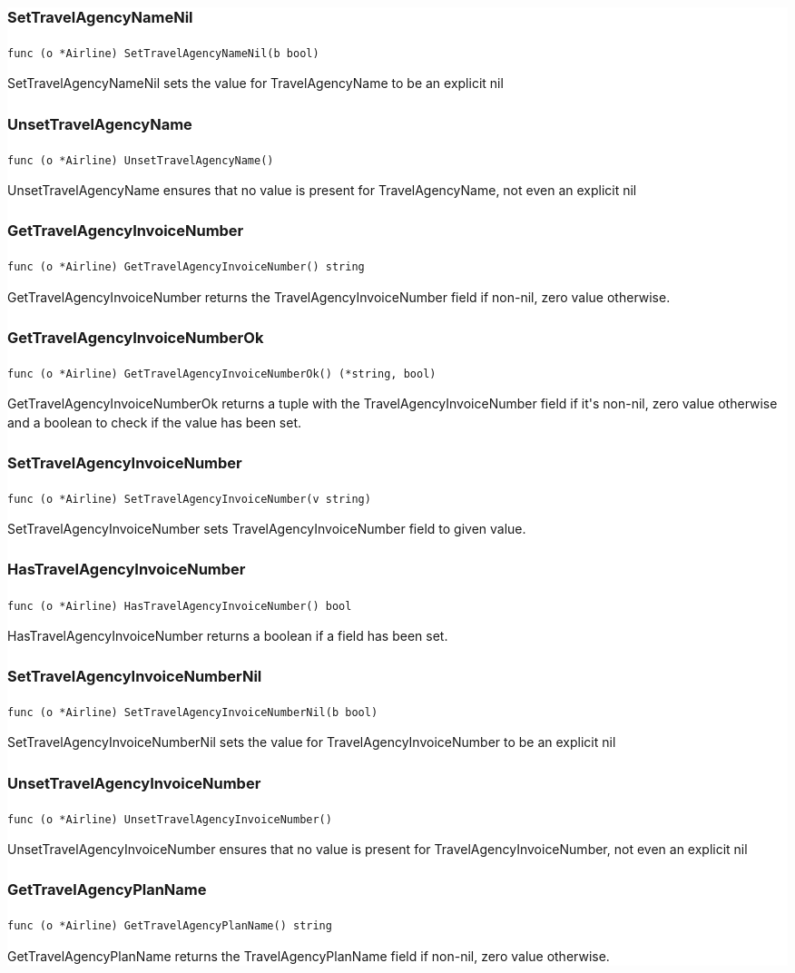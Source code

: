 ### SetTravelAgencyNameNil

`func (o *Airline) SetTravelAgencyNameNil(b bool)`

 SetTravelAgencyNameNil sets the value for TravelAgencyName to be an explicit nil

### UnsetTravelAgencyName
`func (o *Airline) UnsetTravelAgencyName()`

UnsetTravelAgencyName ensures that no value is present for TravelAgencyName, not even an explicit nil
### GetTravelAgencyInvoiceNumber

`func (o *Airline) GetTravelAgencyInvoiceNumber() string`

GetTravelAgencyInvoiceNumber returns the TravelAgencyInvoiceNumber field if non-nil, zero value otherwise.

### GetTravelAgencyInvoiceNumberOk

`func (o *Airline) GetTravelAgencyInvoiceNumberOk() (*string, bool)`

GetTravelAgencyInvoiceNumberOk returns a tuple with the TravelAgencyInvoiceNumber field if it's non-nil, zero value otherwise
and a boolean to check if the value has been set.

### SetTravelAgencyInvoiceNumber

`func (o *Airline) SetTravelAgencyInvoiceNumber(v string)`

SetTravelAgencyInvoiceNumber sets TravelAgencyInvoiceNumber field to given value.

### HasTravelAgencyInvoiceNumber

`func (o *Airline) HasTravelAgencyInvoiceNumber() bool`

HasTravelAgencyInvoiceNumber returns a boolean if a field has been set.

### SetTravelAgencyInvoiceNumberNil

`func (o *Airline) SetTravelAgencyInvoiceNumberNil(b bool)`

 SetTravelAgencyInvoiceNumberNil sets the value for TravelAgencyInvoiceNumber to be an explicit nil

### UnsetTravelAgencyInvoiceNumber
`func (o *Airline) UnsetTravelAgencyInvoiceNumber()`

UnsetTravelAgencyInvoiceNumber ensures that no value is present for TravelAgencyInvoiceNumber, not even an explicit nil
### GetTravelAgencyPlanName

`func (o *Airline) GetTravelAgencyPlanName() string`

GetTravelAgencyPlanName returns the TravelAgencyPlanName field if non-nil, zero value otherwise.
